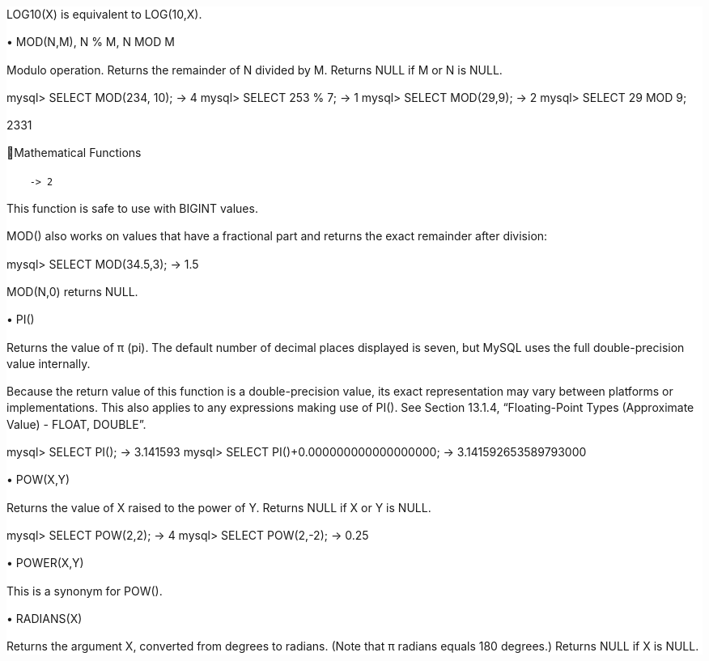 LOG10(X) is equivalent to LOG(10,X).

• MOD(N,M), N % M, N MOD M

Modulo operation. Returns the remainder of N divided by M. Returns NULL if M or N is NULL.

mysql> SELECT MOD(234, 10);
        -> 4
mysql> SELECT 253 % 7;
        -> 1
mysql> SELECT MOD(29,9);
        -> 2
mysql> SELECT 29 MOD 9;

2331

Mathematical Functions

        -> 2

This function is safe to use with BIGINT values.

MOD() also works on values that have a fractional part and returns the exact remainder after
division:

mysql> SELECT MOD(34.5,3);
        -> 1.5

MOD(N,0) returns NULL.

• PI()

Returns the value of π (pi). The default number of decimal places displayed is seven, but MySQL
uses the full double-precision value internally.

Because the return value of this function is a double-precision value, its exact representation may
vary between platforms or implementations. This also applies to any expressions making use of
PI(). See Section 13.1.4, “Floating-Point Types (Approximate Value) - FLOAT, DOUBLE”.

mysql> SELECT PI();
        -> 3.141593
mysql> SELECT PI()+0.000000000000000000;
        -> 3.141592653589793000

• POW(X,Y)

Returns the value of X raised to the power of Y. Returns NULL if X or Y is NULL.

mysql> SELECT POW(2,2);
        -> 4
mysql> SELECT POW(2,-2);
        -> 0.25

• POWER(X,Y)

This is a synonym for POW().

• RADIANS(X)

Returns the argument X, converted from degrees to radians. (Note that π radians equals 180
degrees.) Returns NULL if X is NULL.
